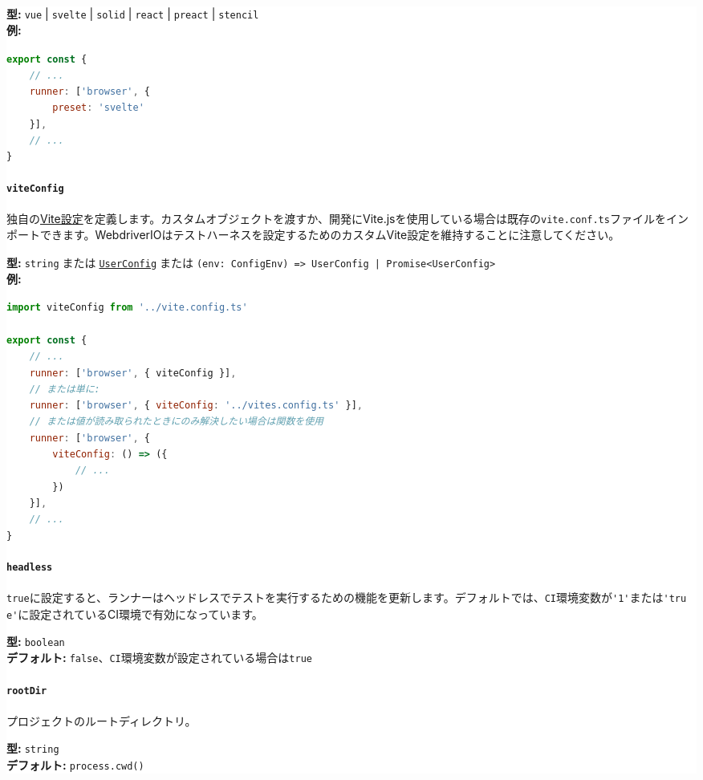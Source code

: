 __型:__ `vue` | `svelte` | `solid` | `react` | `preact` | `stencil`<br />
__例:__

```js title="wdio.conf.js"
export const {
    // ...
    runner: ['browser', {
        preset: 'svelte'
    }],
    // ...
}
```

#### `viteConfig`

独自の[Vite設定](https://vitejs.dev/config/)を定義します。カスタムオブジェクトを渡すか、開発にVite.jsを使用している場合は既存の`vite.conf.ts`ファイルをインポートできます。WebdriverIOはテストハーネスを設定するためのカスタムVite設定を維持することに注意してください。

__型:__ `string` または [`UserConfig`](https://github.com/vitejs/vite/blob/52e64eb43287d241f3fd547c332e16bd9e301e95/packages/vite/src/node/config.ts#L119-L272) または `(env: ConfigEnv) => UserConfig | Promise<UserConfig>`<br />
__例:__

```js title="wdio.conf.ts"
import viteConfig from '../vite.config.ts'

export const {
    // ...
    runner: ['browser', { viteConfig }],
    // または単に:
    runner: ['browser', { viteConfig: '../vites.config.ts' }],
    // または値が読み取られたときにのみ解決したい場合は関数を使用
    runner: ['browser', {
        viteConfig: () => ({
            // ...
        })
    }],
    // ...
}
```

#### `headless`

`true`に設定すると、ランナーはヘッドレスでテストを実行するための機能を更新します。デフォルトでは、`CI`環境変数が`'1'`または`'true'`に設定されているCI環境で有効になっています。

__型:__ `boolean`<br />
__デフォルト:__ `false`、`CI`環境変数が設定されている場合は`true`

#### `rootDir`

プロジェクトのルートディレクトリ。

__型:__ `string`<br />
__デフォルト:__ `process.cwd()`

